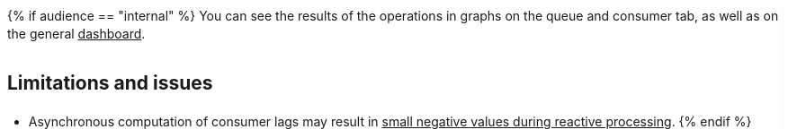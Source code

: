 {% if audience == "internal" %}
You can see the results of the operations in graphs on the queue and consumer tab, as well as on the general [dashboard](https://{{monitoring-domain}}.{{internal-domain}}/projects/yt/dashboards/monuob4oi7lf8uddjs76?p%5Bconsumer_cluster%5D=hume&p%5Bconsumer_path%5D=%2F%2Ftmp%2Ftest_consumer&p%5Bqueue_cluster%5D=pythia&p%5Bqueue_path%5D=%2F%2Ftmp%2Ftest_queue&from=1687429383727&to=1687444244000&forceRefresh=1687444307283).

## Limitations and issues

- Asynchronous computation of consumer lags may result in [small negative values during reactive processing](https://st.{{internal-domain}}/YT-19361).
   {% endif %}


